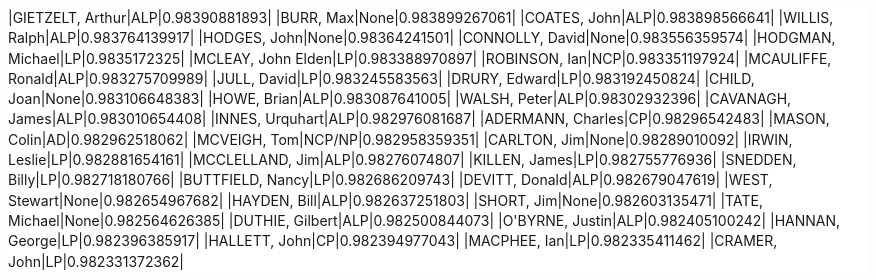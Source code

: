|GIETZELT, Arthur|ALP|0.98390881893|
|BURR, Max|None|0.983899267061|
|COATES, John|ALP|0.983898566641|
|WILLIS, Ralph|ALP|0.983764139917|
|HODGES, John|None|0.98364241501|
|CONNOLLY, David|None|0.983556359574|
|HODGMAN, Michael|LP|0.9835172325|
|MCLEAY, John Elden|LP|0.983388970897|
|ROBINSON, Ian|NCP|0.983351197924|
|MCAULIFFE, Ronald|ALP|0.983275709989|
|JULL, David|LP|0.983245583563|
|DRURY, Edward|LP|0.983192450824|
|CHILD, Joan|None|0.983106648383|
|HOWE, Brian|ALP|0.983087641005|
|WALSH, Peter|ALP|0.98302932396|
|CAVANAGH, James|ALP|0.983010654408|
|INNES, Urquhart|ALP|0.982976081687|
|ADERMANN, Charles|CP|0.98296542483|
|MASON, Colin|AD|0.982962518062|
|MCVEIGH, Tom|NCP/NP|0.982958359351|
|CARLTON, Jim|None|0.98289010092|
|IRWIN, Leslie|LP|0.982881654161|
|MCCLELLAND, Jim|ALP|0.98276074807|
|KILLEN, James|LP|0.982755776936|
|SNEDDEN, Billy|LP|0.982718180766|
|BUTTFIELD, Nancy|LP|0.982686209743|
|DEVITT, Donald|ALP|0.982679047619|
|WEST, Stewart|None|0.982654967682|
|HAYDEN, Bill|ALP|0.982637251803|
|SHORT, Jim|None|0.982603135471|
|TATE, Michael|None|0.982564626385|
|DUTHIE, Gilbert|ALP|0.982500844073|
|O'BYRNE, Justin|ALP|0.982405100242|
|HANNAN, George|LP|0.982396385917|
|HALLETT, John|CP|0.982394977043|
|MACPHEE, Ian|LP|0.982335411462|
|CRAMER, John|LP|0.982331372362|